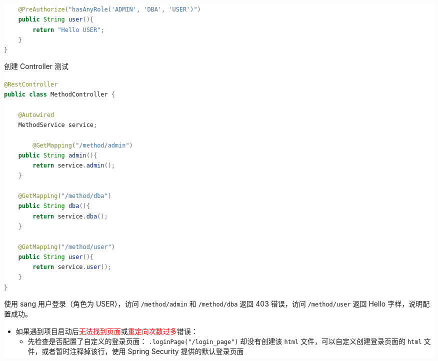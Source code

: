 ```java
    @PreAuthorize("hasAnyRole('ADMIN', 'DBA', 'USER')")
    public String user(){
        return "Hello USER";
    }
}
```

创建 Controller 测试

```java
@RestController
public class MethodController {

    @Autowired
    MethodService service;

        @GetMapping("/method/admin")
    public String admin(){
        return service.admin();
    }

    @GetMapping("/method/dba")
    public String dba(){
        return service.dba();
    }

    @GetMapping("/method/user")
    public String user(){
        return service.user();
    }
}
```

使用 sang 用户登录（角色为 USER），访问 `/method/admin` 和 `/method/dba` 返回 403 错误，访问 `/method/user` 返回 Hello 字样，说明配置成功。

- 如果遇到项目启动后<font color=red>无法找到页面</font>或<font color=red>重定向次数过多</font>错误：
	- 先检查是否配置了自定义的登录页面：	 `.loginPage("/login_page")` 却没有创建该 `html` 文件，可以自定义创建登录页面的 `html` 文件，或者暂时注释掉该行，使用 Spring Security 提供的默认登录页面



